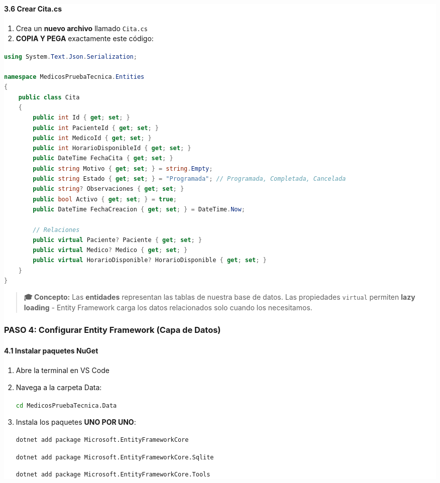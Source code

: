 #### **3.6 Crear Cita.cs**
1. Crea un **nuevo archivo** llamado `Cita.cs`
2. **COPIA Y PEGA** exactamente este código:

```csharp
using System.Text.Json.Serialization;

namespace MedicosPruebaTecnica.Entities
{
    public class Cita
    {
        public int Id { get; set; }
        public int PacienteId { get; set; }
        public int MedicoId { get; set; }
        public int HorarioDisponibleId { get; set; }
        public DateTime FechaCita { get; set; }
        public string Motivo { get; set; } = string.Empty;
        public string Estado { get; set; } = "Programada"; // Programada, Completada, Cancelada
        public string? Observaciones { get; set; }
        public bool Activo { get; set; } = true;
        public DateTime FechaCreacion { get; set; } = DateTime.Now;
        
        // Relaciones
        public virtual Paciente? Paciente { get; set; }
        public virtual Medico? Medico { get; set; }
        public virtual HorarioDisponible? HorarioDisponible { get; set; }
    }
}
```

> **🎓 Concepto:** Las **entidades** representan las tablas de nuestra base de datos. Las propiedades `virtual` permiten **lazy loading** - Entity Framework carga los datos relacionados solo cuando los necesitamos.

### **PASO 4: Configurar Entity Framework (Capa de Datos)**

#### **4.1 Instalar paquetes NuGet**
1. Abre la terminal en VS Code
2. Navega a la carpeta Data:
   ```bash
   cd MedicosPruebaTecnica.Data
   ```

3. Instala los paquetes **UNO POR UNO**:
   ```bash
   dotnet add package Microsoft.EntityFrameworkCore
   ```
   ```bash
   dotnet add package Microsoft.EntityFrameworkCore.Sqlite
   ```
   ```bash
   dotnet add package Microsoft.EntityFrameworkCore.Tools
   ```
